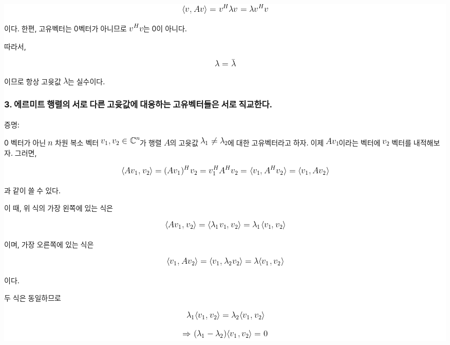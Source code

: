 <p align = "center"> <img src = "https://raw.githubusercontent.com/angeloyeo/angeloyeo.github.io/master/equations/2021-06-01-eigenfunction_expansions/eq22.png"> </p>

이다. 한편, 고유벡터는 0벡터가 아니므로 <img src = "https://raw.githubusercontent.com/angeloyeo/angeloyeo.github.io/master/equations/2021-06-01-eigenfunction_expansions/eq23.png">는 0이 아니다.

따라서,

<p align = "center"> <img src = "https://raw.githubusercontent.com/angeloyeo/angeloyeo.github.io/master/equations/2021-06-01-eigenfunction_expansions/eq24.png"> </p>

이므로 항상 고윳값 <img src = "https://raw.githubusercontent.com/angeloyeo/angeloyeo.github.io/master/equations/2021-06-01-eigenfunction_expansions/eq25.png">는 실수이다.

### 3. 에르미트 행렬의 서로 다른 고윳값에 대응하는 고유벡터들은 서로 직교한다.

증명:

0 벡터가 아닌 <img src = "https://raw.githubusercontent.com/angeloyeo/angeloyeo.github.io/master/equations/2021-06-01-eigenfunction_expansions/eq26.png"> 차원 복소 벡터 <img src = "https://raw.githubusercontent.com/angeloyeo/angeloyeo.github.io/master/equations/2021-06-01-eigenfunction_expansions/eq27.png">가 행렬 <img src = "https://raw.githubusercontent.com/angeloyeo/angeloyeo.github.io/master/equations/2021-06-01-eigenfunction_expansions/eq28.png">의 고윳값 <img src = "https://raw.githubusercontent.com/angeloyeo/angeloyeo.github.io/master/equations/2021-06-01-eigenfunction_expansions/eq29.png">에 대한 고유벡터라고 하자. 이제 <img src = "https://raw.githubusercontent.com/angeloyeo/angeloyeo.github.io/master/equations/2021-06-01-eigenfunction_expansions/eq30.png">이라는 벡터에 <img src = "https://raw.githubusercontent.com/angeloyeo/angeloyeo.github.io/master/equations/2021-06-01-eigenfunction_expansions/eq31.png"> 벡터를 내적해보자. 그러면,

<p align = "center"> <img src = "https://raw.githubusercontent.com/angeloyeo/angeloyeo.github.io/master/equations/2021-06-01-eigenfunction_expansions/eq32.png"> </p>

과 같이 쓸 수 있다.

이 때, 위 식의 가장 왼쪽에 있는 식은

<p align = "center"> <img src = "https://raw.githubusercontent.com/angeloyeo/angeloyeo.github.io/master/equations/2021-06-01-eigenfunction_expansions/eq33.png"> </p>

이며, 가장 오른쪽에 있는 식은

<p align = "center"> <img src = "https://raw.githubusercontent.com/angeloyeo/angeloyeo.github.io/master/equations/2021-06-01-eigenfunction_expansions/eq34.png"> </p>

이다.

두 식은 동일하므로

<p align = "center"> <img src = "https://raw.githubusercontent.com/angeloyeo/angeloyeo.github.io/master/equations/2021-06-01-eigenfunction_expansions/eq35.png"> </p>

<p align = "center"> <img src = "https://raw.githubusercontent.com/angeloyeo/angeloyeo.github.io/master/equations/2021-06-01-eigenfunction_expansions/eq36.png"> </p>
